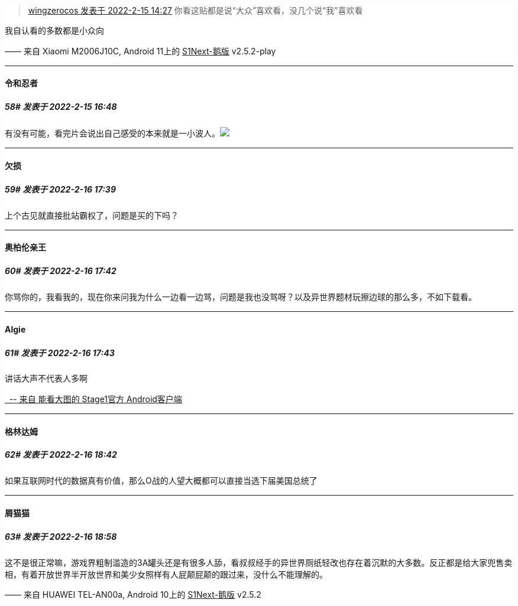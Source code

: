 <blockquote><a href="httphttps://bbs.saraba1st.com/2b/forum.php?mod=redirect&amp;goto=findpost&amp;pid=54696787&amp;ptid=2052617" target="_blank">wingzerocos 发表于 2022-2-15 14:27</a>
你看这贴都是说“大众”喜欢看，没几个说“我”喜欢看</blockquote>
我自认看的多数都是小众向

—— 来自 Xiaomi M2006J10C, Android 11上的 [S1Next-鹅版](https://github.com/ykrank/S1-Next/releases) v2.5.2-play

*****

####  令和忍者  
##### 58#       发表于 2022-2-15 16:48

有没有可能，看完片会说出自己感受的本来就是一小波人。<img src="https://static.saraba1st.com/image/smiley/face2017/009.gif" referrerpolicy="no-referrer">

*****

####  欠损  
##### 59#       发表于 2022-2-16 17:39

上个古见就直接批站霸权了，问题是买的下吗？

*****

####  奥柏伦亲王  
##### 60#       发表于 2022-2-16 17:42

你骂你的，我看我的，现在你来问我为什么一边看一边骂，问题是我也没骂呀？以及异世界题材玩擦边球的那么多，不如下载看。



*****

####  Algie  
##### 61#       发表于 2022-2-16 17:43

讲话大声不代表人多啊

[  -- 来自 能看大图的 Stage1官方 Android客户端](https://www.coolapk.com/apk/140634)



*****

####  格林达姆  
##### 62#       发表于 2022-2-16 18:42

如果互联网时代的数据真有价值，那么O战的人望大概都可以直接当选下届美国总统了



*****

####  屑猫猫  
##### 63#       发表于 2022-2-16 18:58

这不是很正常嘛，游戏界粗制滥造的3A罐头还是有很多人舔，看叔叔经手的异世界厕纸轻改也存在着沉默的大多数。反正都是给大家兜售卖相，有着开放世界半开放世界和美少女照样有人屁颠屁颠的跟过来，没什么不能理解的。

—— 来自 HUAWEI TEL-AN00a, Android 10上的 [S1Next-鹅版](https://github.com/ykrank/S1-Next/releases) v2.5.2

